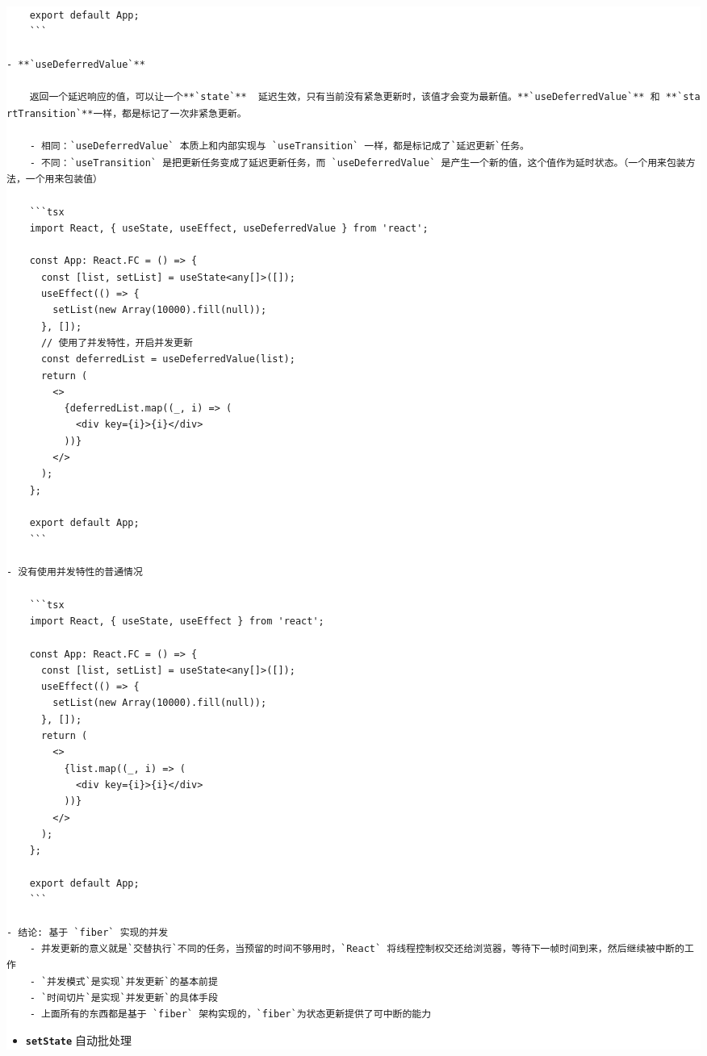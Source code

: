         export default App;
        ```
        
    - **`useDeferredValue`**
        
        返回一个延迟响应的值，可以让一个**`state`**  延迟生效，只有当前没有紧急更新时，该值才会变为最新值。**`useDeferredValue`** 和 **`startTransition`**一样，都是标记了一次非紧急更新。
        
        - 相同：`useDeferredValue` 本质上和内部实现与 `useTransition` 一样，都是标记成了`延迟更新`任务。
        - 不同：`useTransition` 是把更新任务变成了延迟更新任务，而 `useDeferredValue` 是产生一个新的值，这个值作为延时状态。（一个用来包装方法，一个用来包装值）
        
        ```tsx
        import React, { useState, useEffect, useDeferredValue } from 'react';
        
        const App: React.FC = () => {
          const [list, setList] = useState<any[]>([]);
          useEffect(() => {
            setList(new Array(10000).fill(null));
          }, []);
          // 使用了并发特性，开启并发更新
          const deferredList = useDeferredValue(list);
          return (
            <>
              {deferredList.map((_, i) => (
                <div key={i}>{i}</div>
              ))}
            </>
          );
        };
        
        export default App;
        ```
        
    - 没有使用并发特性的普通情况
        
        ```tsx
        import React, { useState, useEffect } from 'react';
        
        const App: React.FC = () => {
          const [list, setList] = useState<any[]>([]);
          useEffect(() => {
            setList(new Array(10000).fill(null));
          }, []);
          return (
            <>
              {list.map((_, i) => (
                <div key={i}>{i}</div>
              ))}
            </>
          );
        };
        
        export default App;
        ```
        
    - 结论: 基于 `fiber` 实现的并发
        - 并发更新的意义就是`交替执行`不同的任务，当预留的时间不够用时，`React` 将线程控制权交还给浏览器，等待下一帧时间到来，然后继续被中断的工作
        - `并发模式`是实现`并发更新`的基本前提
        - `时间切片`是实现`并发更新`的具体手段
        - 上面所有的东西都是基于 `fiber` 架构实现的，`fiber`为状态更新提供了可中断的能力
- **`setState`** 自动批处理
    